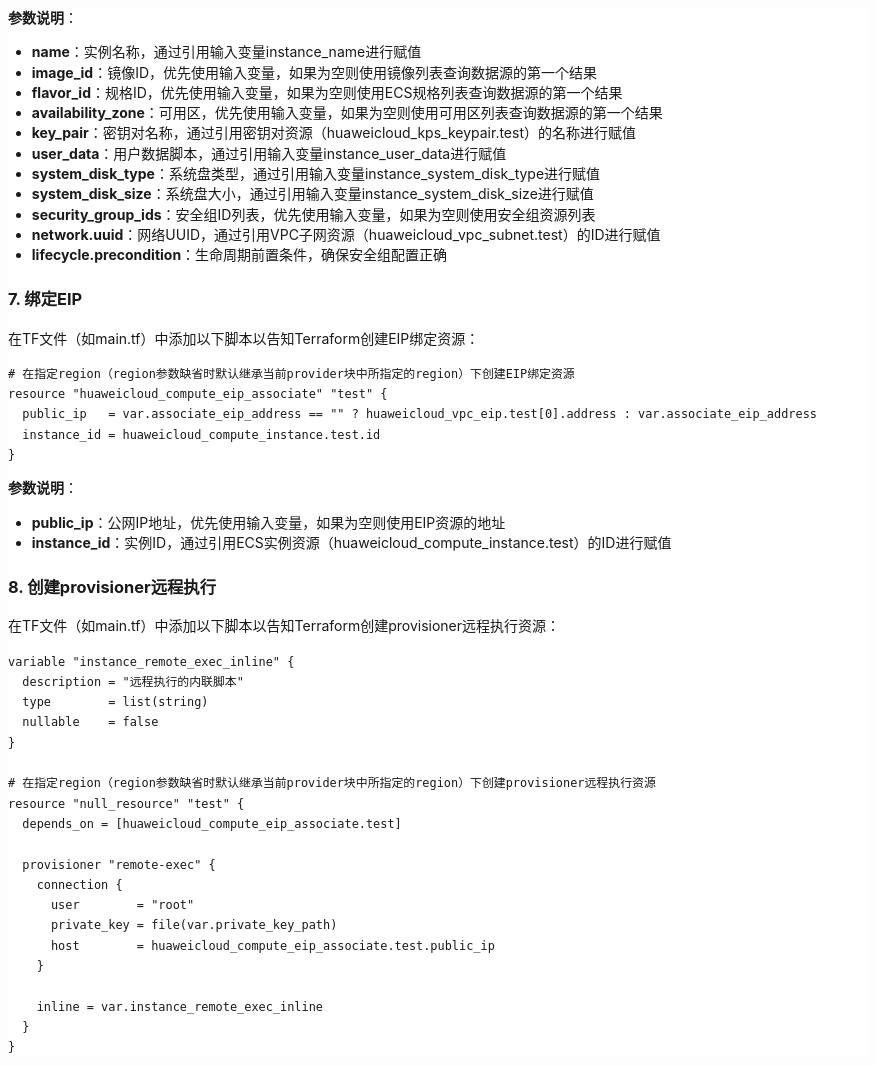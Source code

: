 **参数说明**：
- **name**：实例名称，通过引用输入变量instance_name进行赋值
- **image_id**：镜像ID，优先使用输入变量，如果为空则使用镜像列表查询数据源的第一个结果
- **flavor_id**：规格ID，优先使用输入变量，如果为空则使用ECS规格列表查询数据源的第一个结果
- **availability_zone**：可用区，优先使用输入变量，如果为空则使用可用区列表查询数据源的第一个结果
- **key_pair**：密钥对名称，通过引用密钥对资源（huaweicloud_kps_keypair.test）的名称进行赋值
- **user_data**：用户数据脚本，通过引用输入变量instance_user_data进行赋值
- **system_disk_type**：系统盘类型，通过引用输入变量instance_system_disk_type进行赋值
- **system_disk_size**：系统盘大小，通过引用输入变量instance_system_disk_size进行赋值
- **security_group_ids**：安全组ID列表，优先使用输入变量，如果为空则使用安全组资源列表
- **network.uuid**：网络UUID，通过引用VPC子网资源（huaweicloud_vpc_subnet.test）的ID进行赋值
- **lifecycle.precondition**：生命周期前置条件，确保安全组配置正确

### 7. 绑定EIP

在TF文件（如main.tf）中添加以下脚本以告知Terraform创建EIP绑定资源：

```hcl
# 在指定region（region参数缺省时默认继承当前provider块中所指定的region）下创建EIP绑定资源
resource "huaweicloud_compute_eip_associate" "test" {
  public_ip   = var.associate_eip_address == "" ? huaweicloud_vpc_eip.test[0].address : var.associate_eip_address
  instance_id = huaweicloud_compute_instance.test.id
}
```

**参数说明**：
- **public_ip**：公网IP地址，优先使用输入变量，如果为空则使用EIP资源的地址
- **instance_id**：实例ID，通过引用ECS实例资源（huaweicloud_compute_instance.test）的ID进行赋值

### 8. 创建provisioner远程执行

在TF文件（如main.tf）中添加以下脚本以告知Terraform创建provisioner远程执行资源：

```hcl
variable "instance_remote_exec_inline" {
  description = "远程执行的内联脚本"
  type        = list(string)
  nullable    = false
}

# 在指定region（region参数缺省时默认继承当前provider块中所指定的region）下创建provisioner远程执行资源
resource "null_resource" "test" {
  depends_on = [huaweicloud_compute_eip_associate.test]

  provisioner "remote-exec" {
    connection {
      user        = "root"
      private_key = file(var.private_key_path)
      host        = huaweicloud_compute_eip_associate.test.public_ip
    }

    inline = var.instance_remote_exec_inline
  }
}
```
